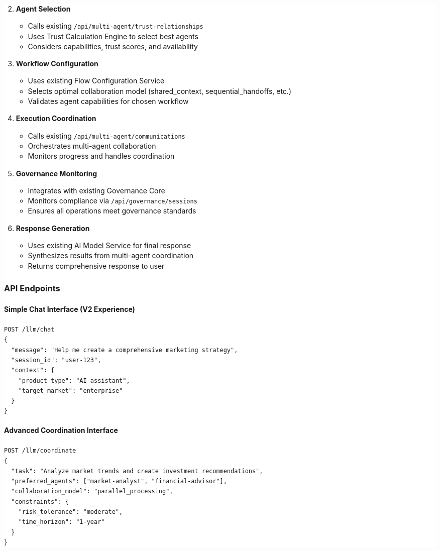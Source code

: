 2. **Agent Selection**
   - Calls existing `/api/multi-agent/trust-relationships`
   - Uses Trust Calculation Engine to select best agents
   - Considers capabilities, trust scores, and availability

3. **Workflow Configuration**
   - Uses existing Flow Configuration Service
   - Selects optimal collaboration model (shared_context, sequential_handoffs, etc.)
   - Validates agent capabilities for chosen workflow

4. **Execution Coordination**
   - Calls existing `/api/multi-agent/communications`
   - Orchestrates multi-agent collaboration
   - Monitors progress and handles coordination

5. **Governance Monitoring**
   - Integrates with existing Governance Core
   - Monitors compliance via `/api/governance/sessions`
   - Ensures all operations meet governance standards

6. **Response Generation**
   - Uses existing AI Model Service for final response
   - Synthesizes results from multi-agent coordination
   - Returns comprehensive response to user

### **API Endpoints**

#### **Simple Chat Interface (V2 Experience)**
```http
POST /llm/chat
{
  "message": "Help me create a comprehensive marketing strategy",
  "session_id": "user-123",
  "context": {
    "product_type": "AI assistant",
    "target_market": "enterprise"
  }
}
```

#### **Advanced Coordination Interface**
```http
POST /llm/coordinate
{
  "task": "Analyze market trends and create investment recommendations",
  "preferred_agents": ["market-analyst", "financial-advisor"],
  "collaboration_model": "parallel_processing",
  "constraints": {
    "risk_tolerance": "moderate",
    "time_horizon": "1-year"
  }
}
```
